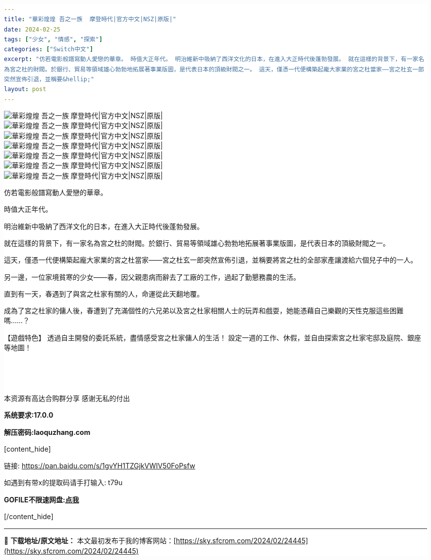 ```yaml
---
title: "華彩煌煌 吾之一族  摩登時代|官方中文|NSZ|原版|"
date: 2024-02-25
tags: ["少女", "情感", "探索"]
categories: ["Switch中文"]
excerpt: "仿若電影般譜寫動人愛戀的華章。 時值大正年代。 明治維新中吸納了西洋文化的日本，在進入大正時代後蓬勃發展。 就在這樣的背景下，有一家名為宮之杜的財閥。於銀行、貿易等領域雄心勃勃地拓展著事業版圖，是代表日本的頂級財閥之一。 這天，僅憑一代便構築起龐大家業的宮之杜當家——宮之杜玄一郎突然宣佈引退，並稱要&hellip;"
layout: post
---
```


<img style="display: block; margin-left: auto; margin-right: auto; width: 100%; height: auto;" title="000.jpg" src="https://sky.sfcrom.com/wp-content/uploads/2024/02/20240225_65dae5c7e1579.jpg" alt="華彩煌煌 吾之一族 摩登時代|官方中文|NSZ|原版|" />
<img style="display: block; margin-left: auto; margin-right: auto; width: 100%; height: auto;" title="46e11c56a40abc743491c42ab5a0fd9b7111d9273383afba207bc94f5473dd97_1696925642.jpg" src="https://sky.sfcrom.com/wp-content/uploads/2024/02/20240225_65dae5c9ed6c3.jpg" alt="華彩煌煌 吾之一族 摩登時代|官方中文|NSZ|原版|" />
<img style="display: block; margin-left: auto; margin-right: auto; width: 100%; height: auto;" title="88a7b23d2b1a4a393105cbf6169248b3274029b964e9dcd21d94a74aca5c8a49_1696925642.jpg" src="https://sky.sfcrom.com/wp-content/uploads/2024/02/20240225_65dae5cc01195.jpg" alt="華彩煌煌 吾之一族 摩登時代|官方中文|NSZ|原版|" />
<img style="display: block; margin-left: auto; margin-right: auto; width: 100%; height: auto;" title="264521285a507579c4dc2dcb4baf8bf70f0397a8414bb5fc7afb14bf18c15737_1696925642.jpg" src="https://sky.sfcrom.com/wp-content/uploads/2024/02/20240225_65dae5cdefc5c.jpg" alt="華彩煌煌 吾之一族 摩登時代|官方中文|NSZ|原版|" />
<img style="display: block; margin-left: auto; margin-right: auto; width: 100%; height: auto;" title="c58c68604a1890fe72f36c52d0e40fd722881e987ab7ee369125828a565646e8_1696925642.jpg" src="https://sky.sfcrom.com/wp-content/uploads/2024/02/20240225_65dae5d01c38a.jpg" alt="華彩煌煌 吾之一族 摩登時代|官方中文|NSZ|原版|" />
<img style="display: block; margin-left: auto; margin-right: auto; width: 100%; height: auto;" title="c83f3f6bfa4af50213d26e65027284f7a85b5dc6d3ea5f8b53635fbe9584bcd6_1696925642.jpg" src="https://sky.sfcrom.com/wp-content/uploads/2024/02/20240225_65dae5d222817.jpg" alt="華彩煌煌 吾之一族 摩登時代|官方中文|NSZ|原版|" />
<img style="display: block; margin-left: auto; margin-right: auto; width: 100%; height: auto;" title="f672720f8188ef6f152f7d5a7384a73d19a39204200cfaee33ac66093b2bf8a3_1696925642.jpg" src="https://sky.sfcrom.com/wp-content/uploads/2024/02/20240225_65dae5d4eb292.jpg" alt="華彩煌煌 吾之一族 摩登時代|官方中文|NSZ|原版|" />

仿若電影般譜寫動人愛戀的華章。

時值大正年代。

明治維新中吸納了西洋文化的日本，在進入大正時代後蓬勃發展。

就在這樣的背景下，有一家名為宮之杜的財閥。於銀行、貿易等領域雄心勃勃地拓展著事業版圖，是代表日本的頂級財閥之一。

這天，僅憑一代便構築起龐大家業的宮之杜當家——宮之杜玄一郎突然宣佈引退，並稱要將宮之杜的全部家產讓渡給六個兒子中的一人。

另一邊，一位家境貧寒的少女——春，因父親患病而辭去了工廠的工作，過起了勤懇務農的生活。

直到有一天，春遇到了與宮之杜家有關的人，命運從此天翻地覆。

成為了宮之杜家的傭人後，春遭到了充滿個性的六兄弟以及宮之杜家相關人士的玩弄和戲耍，她能憑藉自己樂觀的天性克服這些困難嗎……？

【遊戲特色】
透過自主開發的委託系統，盡情感受宮之杜家傭人的生活！
設定一週的工作、休假，並自由探索宮之杜家宅邸及庭院、銀座等地圖！

&nbsp;

&nbsp;

本资源有高达合购群分享 感谢无私的付出

<strong>系统要求:17.0.0</strong>

<strong>解压密码:laoquzhang.com</strong>

[content_hide]

链接: <a href="https://pan.baidu.com/s/1gvYH1TZGjkVWIV50FoPsfw">https://pan.baidu.com/s/1gvYH1TZGjkVWIV50FoPsfw</a>

如遇到有带x的提取码请手打输入: t79u

<strong>GOFILE</strong><strong>不限速网盘:<a href="https://gofile.io/d/3hK0v0">点我</a></strong>

[/content_hide]

---
📖 **下载地址/原文地址：** 本文最初发布于我的博客网站：[https://sky.sfcrom.com/2024/02/24445](https://sky.sfcrom.com/2024/02/24445)
